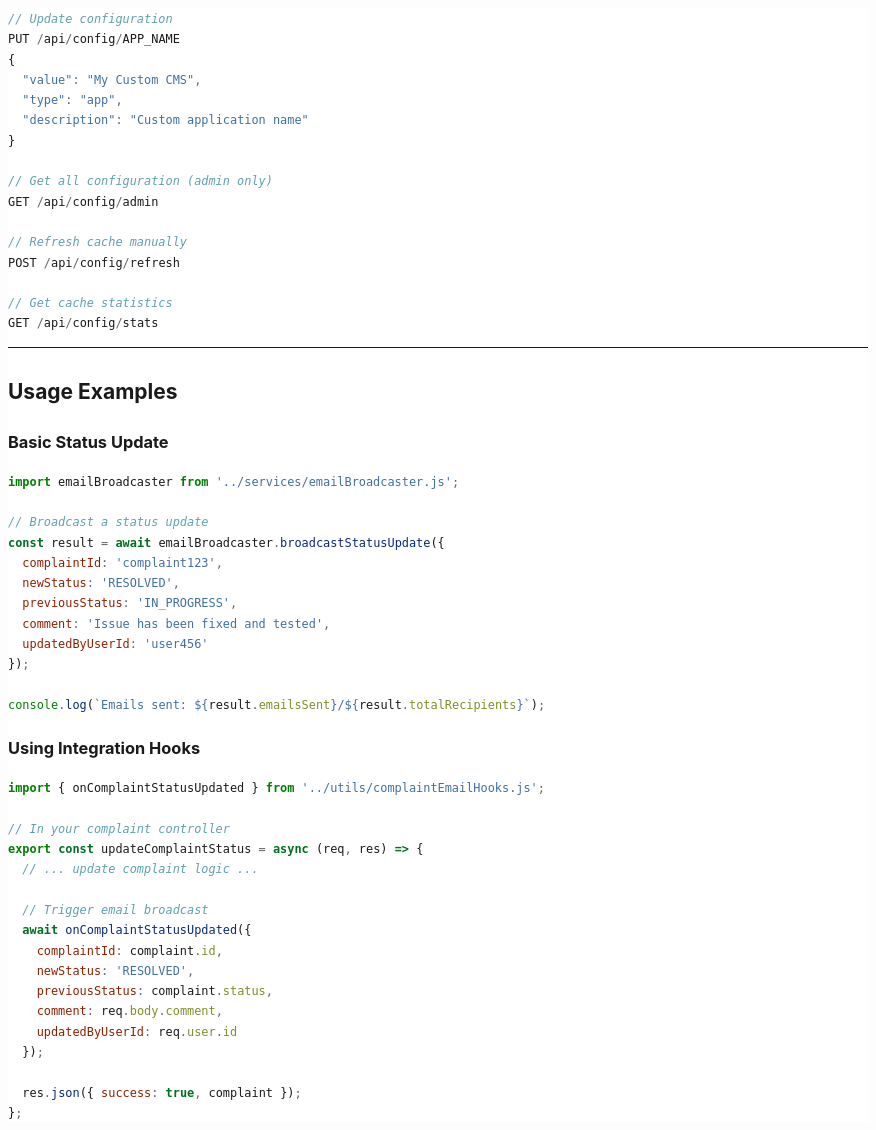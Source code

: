 ```javascript
// Update configuration
PUT /api/config/APP_NAME
{
  "value": "My Custom CMS",
  "type": "app",
  "description": "Custom application name"
}

// Get all configuration (admin only)
GET /api/config/admin

// Refresh cache manually
POST /api/config/refresh

// Get cache statistics
GET /api/config/stats
```

---

## Usage Examples

### Basic Status Update

```javascript
import emailBroadcaster from '../services/emailBroadcaster.js';

// Broadcast a status update
const result = await emailBroadcaster.broadcastStatusUpdate({
  complaintId: 'complaint123',
  newStatus: 'RESOLVED',
  previousStatus: 'IN_PROGRESS',
  comment: 'Issue has been fixed and tested',
  updatedByUserId: 'user456'
});

console.log(`Emails sent: ${result.emailsSent}/${result.totalRecipients}`);
```

### Using Integration Hooks

```javascript
import { onComplaintStatusUpdated } from '../utils/complaintEmailHooks.js';

// In your complaint controller
export const updateComplaintStatus = async (req, res) => {
  // ... update complaint logic ...
  
  // Trigger email broadcast
  await onComplaintStatusUpdated({
    complaintId: complaint.id,
    newStatus: 'RESOLVED',
    previousStatus: complaint.status,
    comment: req.body.comment,
    updatedByUserId: req.user.id
  });
  
  res.json({ success: true, complaint });
};
```

